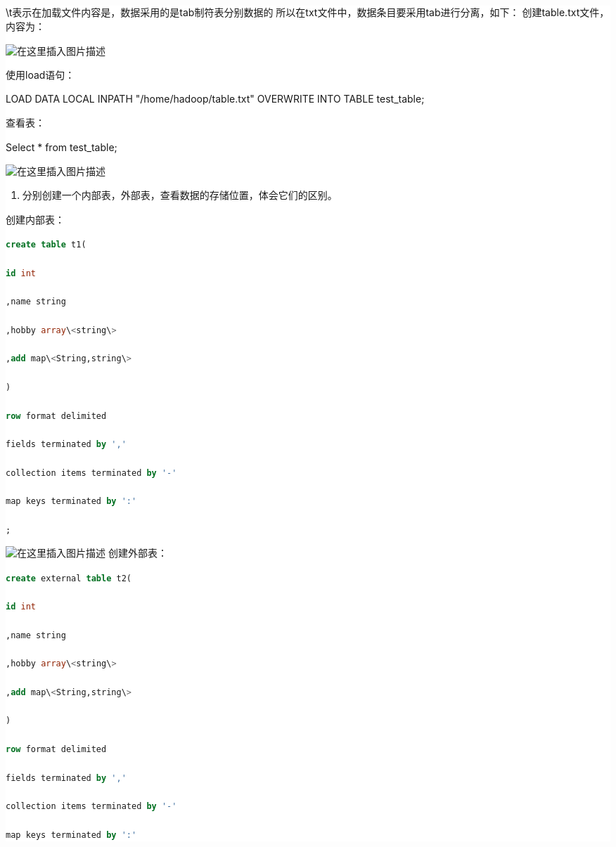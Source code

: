 \t表示在加载文件内容是，数据采用的是tab制符表分别数据的
所以在txt文件中，数据条目要采用tab进行分离，如下：
 创建table.txt文件，
  内容为：

![在这里插入图片描述](https://img-blog.csdnimg.cn/20190527223129559.png?x-oss-process=image/watermark,type_ZmFuZ3poZW5naGVpdGk,shadow_10,text_aHR0cHM6Ly9ibG9nLmNzZG4ubmV0L3dlaXhpbl80MTcwNTcwMw==,size_16,color_FFFFFF,t_70)

使用load语句：

LOAD DATA LOCAL INPATH "/home/hadoop/table.txt" OVERWRITE INTO TABLE test_table;

查看表：

Select \* from test_table;

![在这里插入图片描述](https://img-blog.csdnimg.cn/20190527223138404.png?x-oss-process=image/watermark,type_ZmFuZ3poZW5naGVpdGk,shadow_10,text_aHR0cHM6Ly9ibG9nLmNzZG4ubmV0L3dlaXhpbl80MTcwNTcwMw==,size_16,color_FFFFFF,t_70)

1.  分别创建一个内部表，外部表，查看数据的存储位置，体会它们的区别。

创建内部表：
```sql
create table t1(

id int

,name string

,hobby array\<string\>

,add map\<String,string\>

)

row format delimited

fields terminated by ','

collection items terminated by '-'

map keys terminated by ':'

;
```
![在这里插入图片描述](https://img-blog.csdnimg.cn/20190527223203942.png?x-oss-process=image/watermark,type_ZmFuZ3poZW5naGVpdGk,shadow_10,text_aHR0cHM6Ly9ibG9nLmNzZG4ubmV0L3dlaXhpbl80MTcwNTcwMw==,size_16,color_FFFFFF,t_70)
创建外部表：
```sql
create external table t2(

id int

,name string

,hobby array\<string\>

,add map\<String,string\>

)

row format delimited

fields terminated by ','

collection items terminated by '-'

map keys terminated by ':'

```